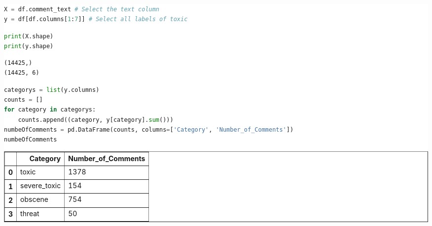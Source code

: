 
```python
X = df.comment_text # Select the text column
y = df[df.columns[1:7]] # Select all labels of toxic
```


```python
print(X.shape)
print(y.shape)
```

    (14425,)
    (14425, 6)
    


```python
categorys = list(y.columns)
counts = []
for category in categorys:
    counts.append((category, y[category].sum()))
numbeOfComments = pd.DataFrame(counts, columns=['Category', 'Number_of_Comments'])
numbeOfComments
```




<div>
<style scoped>
    .dataframe tbody tr th:only-of-type {
        vertical-align: middle;
    }

    .dataframe tbody tr th {
        vertical-align: top;
    }

    .dataframe thead th {
        text-align: right;
    }
</style>
<table border="1" class="dataframe">
  <thead>
    <tr style="text-align: right;">
      <th></th>
      <th>Category</th>
      <th>Number_of_Comments</th>
    </tr>
  </thead>
  <tbody>
    <tr>
      <th>0</th>
      <td>toxic</td>
      <td>1378</td>
    </tr>
    <tr>
      <th>1</th>
      <td>severe_toxic</td>
      <td>154</td>
    </tr>
    <tr>
      <th>2</th>
      <td>obscene</td>
      <td>754</td>
    </tr>
    <tr>
      <th>3</th>
      <td>threat</td>
      <td>50</td>